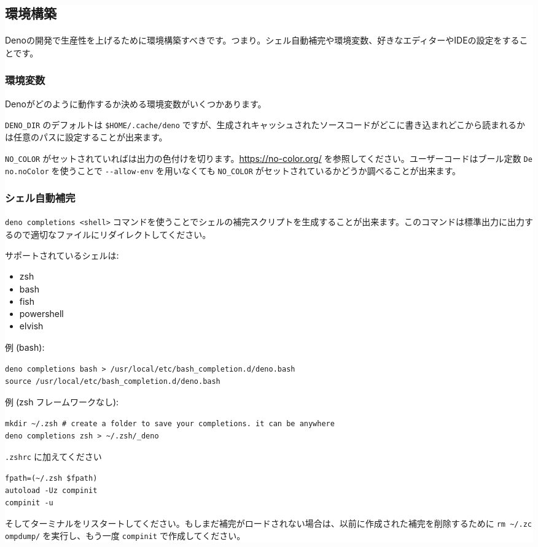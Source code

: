 
## 環境構築


Denoの開発で生産性を上げるために環境構築すべきです。つまり。シェル自動補完や環境変数、好きなエディターやIDEの設定をすることです。


### 環境変数


Denoがどのように動作するか決める環境変数がいくつかあります。


`DENO_DIR` のデフォルトは `$HOME/.cache/deno` ですが、生成されキャッシュされたソースコードがどこに書き込まれどこから読まれるかは任意のパスに設定することが出来ます。


`NO_COLOR` がセットされていればは出力の色付けを切ります。https://no-color.org/ を参照してください。ユーザーコードはブール定数 `Deno.noColor` を使うことで `--allow-env` を用いなくても `NO_COLOR` がセットされているかどうか調べることが出来ます。


### シェル自動補完


`deno completions <shell>` コマンドを使うことでシェルの補完スクリプトを生成することが出来ます。このコマンドは標準出力に出力するので適切なファイルにリダイレクトしてください。


サポートされているシェルは:

- zsh
- bash
- fish
- powershell
- elvish


例 (bash):

```shell
deno completions bash > /usr/local/etc/bash_completion.d/deno.bash
source /usr/local/etc/bash_completion.d/deno.bash
```


例 (zsh フレームワークなし):

```shell
mkdir ~/.zsh # create a folder to save your completions. it can be anywhere
deno completions zsh > ~/.zsh/_deno
```


`.zshrc` に加えてください

```shell
fpath=(~/.zsh $fpath)
autoload -Uz compinit
compinit -u
```


そしてターミナルをリスタートしてください。もしまだ補完がロードされない場合は、以前に作成された補完を削除するために `rm ~/.zcompdump/` を実行し、もう一度 `compinit` で作成してください。
